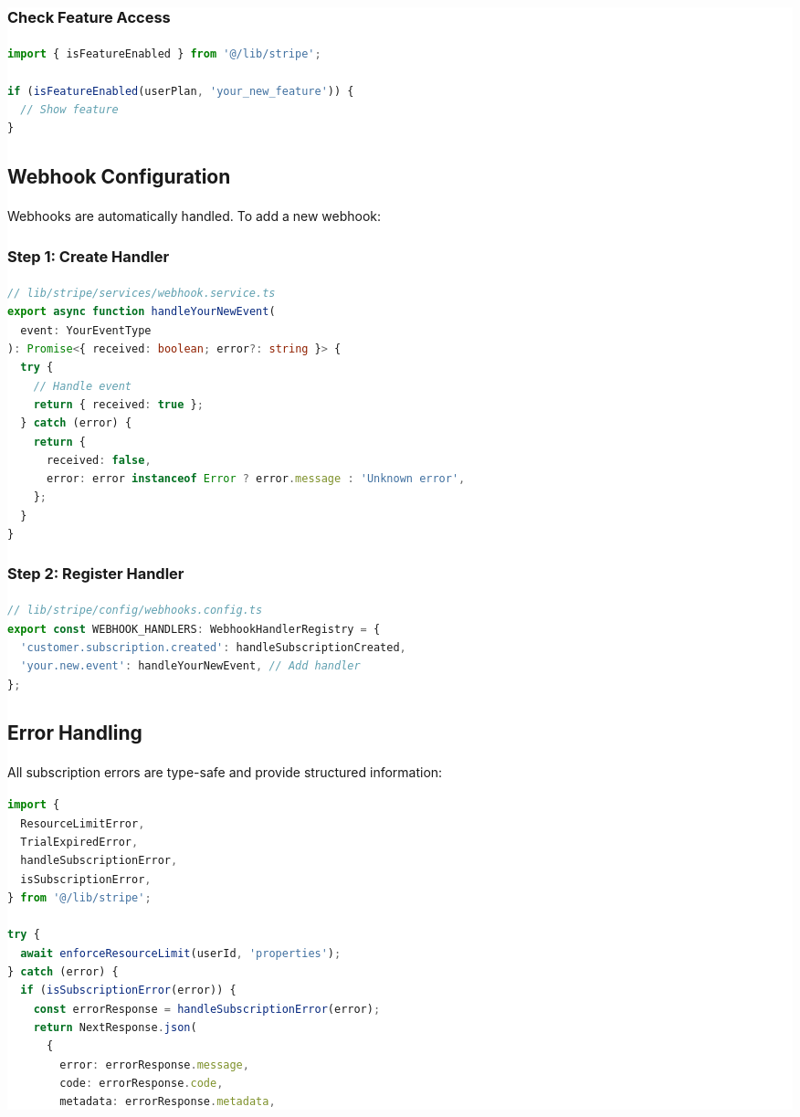 ### Check Feature Access

```typescript
import { isFeatureEnabled } from '@/lib/stripe';

if (isFeatureEnabled(userPlan, 'your_new_feature')) {
  // Show feature
}
```

## Webhook Configuration

Webhooks are automatically handled. To add a new webhook:

### Step 1: Create Handler

```typescript
// lib/stripe/services/webhook.service.ts
export async function handleYourNewEvent(
  event: YourEventType
): Promise<{ received: boolean; error?: string }> {
  try {
    // Handle event
    return { received: true };
  } catch (error) {
    return {
      received: false,
      error: error instanceof Error ? error.message : 'Unknown error',
    };
  }
}
```

### Step 2: Register Handler

```typescript
// lib/stripe/config/webhooks.config.ts
export const WEBHOOK_HANDLERS: WebhookHandlerRegistry = {
  'customer.subscription.created': handleSubscriptionCreated,
  'your.new.event': handleYourNewEvent, // Add handler
};
```

## Error Handling

All subscription errors are type-safe and provide structured information:

```typescript
import {
  ResourceLimitError,
  TrialExpiredError,
  handleSubscriptionError,
  isSubscriptionError,
} from '@/lib/stripe';

try {
  await enforceResourceLimit(userId, 'properties');
} catch (error) {
  if (isSubscriptionError(error)) {
    const errorResponse = handleSubscriptionError(error);
    return NextResponse.json(
      {
        error: errorResponse.message,
        code: errorResponse.code,
        metadata: errorResponse.metadata,
```